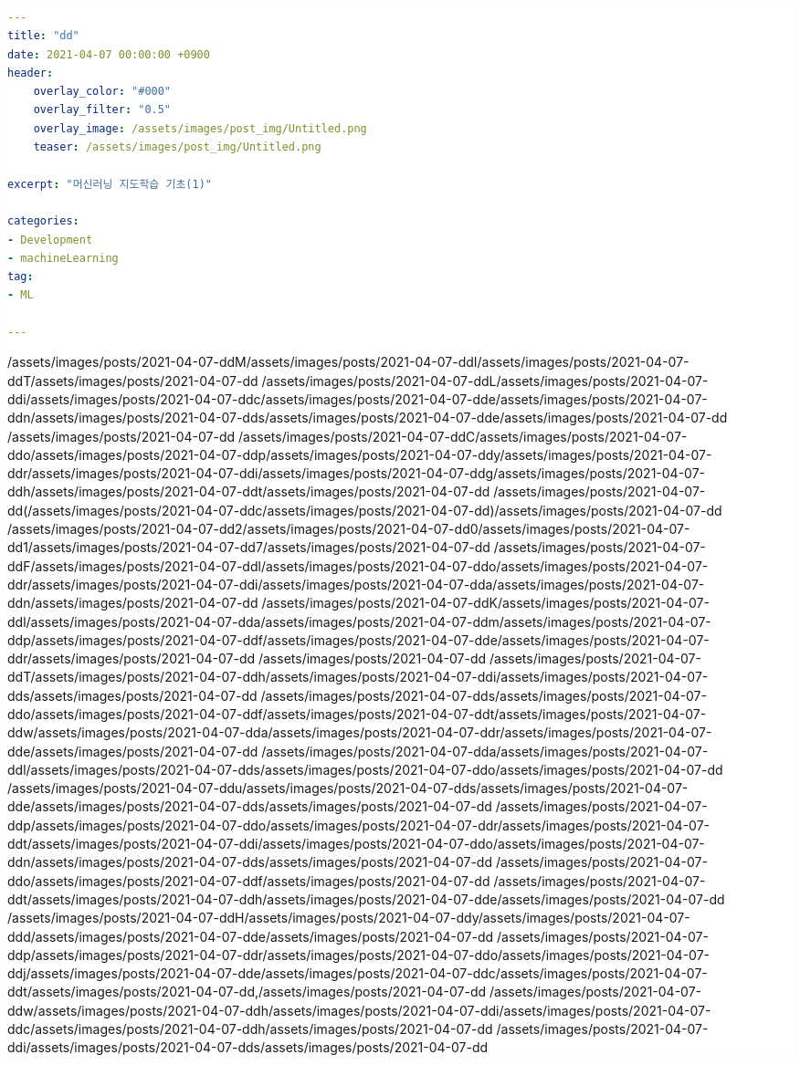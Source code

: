 ```yaml
---
title: "dd"
date: 2021-04-07 00:00:00 +0900
header:
    overlay_color: "#000"
    overlay_filter: "0.5"
    overlay_image: /assets/images/post_img/Untitled.png
    teaser: /assets/images/post_img/Untitled.png
  
excerpt: "머신러닝 지도학습 기초(1)"

categories: 
- Development
- machineLearning
tag: 
- ML

---
```

/assets/images/posts/2021-04-07-ddM/assets/images/posts/2021-04-07-ddI/assets/images/posts/2021-04-07-ddT/assets/images/posts/2021-04-07-dd /assets/images/posts/2021-04-07-ddL/assets/images/posts/2021-04-07-ddi/assets/images/posts/2021-04-07-ddc/assets/images/posts/2021-04-07-dde/assets/images/posts/2021-04-07-ddn/assets/images/posts/2021-04-07-dds/assets/images/posts/2021-04-07-dde/assets/images/posts/2021-04-07-dd
/assets/images/posts/2021-04-07-dd
/assets/images/posts/2021-04-07-ddC/assets/images/posts/2021-04-07-ddo/assets/images/posts/2021-04-07-ddp/assets/images/posts/2021-04-07-ddy/assets/images/posts/2021-04-07-ddr/assets/images/posts/2021-04-07-ddi/assets/images/posts/2021-04-07-ddg/assets/images/posts/2021-04-07-ddh/assets/images/posts/2021-04-07-ddt/assets/images/posts/2021-04-07-dd /assets/images/posts/2021-04-07-dd(/assets/images/posts/2021-04-07-ddc/assets/images/posts/2021-04-07-dd)/assets/images/posts/2021-04-07-dd /assets/images/posts/2021-04-07-dd2/assets/images/posts/2021-04-07-dd0/assets/images/posts/2021-04-07-dd1/assets/images/posts/2021-04-07-dd7/assets/images/posts/2021-04-07-dd /assets/images/posts/2021-04-07-ddF/assets/images/posts/2021-04-07-ddl/assets/images/posts/2021-04-07-ddo/assets/images/posts/2021-04-07-ddr/assets/images/posts/2021-04-07-ddi/assets/images/posts/2021-04-07-dda/assets/images/posts/2021-04-07-ddn/assets/images/posts/2021-04-07-dd /assets/images/posts/2021-04-07-ddK/assets/images/posts/2021-04-07-ddl/assets/images/posts/2021-04-07-dda/assets/images/posts/2021-04-07-ddm/assets/images/posts/2021-04-07-ddp/assets/images/posts/2021-04-07-ddf/assets/images/posts/2021-04-07-dde/assets/images/posts/2021-04-07-ddr/assets/images/posts/2021-04-07-dd
/assets/images/posts/2021-04-07-dd
/assets/images/posts/2021-04-07-ddT/assets/images/posts/2021-04-07-ddh/assets/images/posts/2021-04-07-ddi/assets/images/posts/2021-04-07-dds/assets/images/posts/2021-04-07-dd /assets/images/posts/2021-04-07-dds/assets/images/posts/2021-04-07-ddo/assets/images/posts/2021-04-07-ddf/assets/images/posts/2021-04-07-ddt/assets/images/posts/2021-04-07-ddw/assets/images/posts/2021-04-07-dda/assets/images/posts/2021-04-07-ddr/assets/images/posts/2021-04-07-dde/assets/images/posts/2021-04-07-dd /assets/images/posts/2021-04-07-dda/assets/images/posts/2021-04-07-ddl/assets/images/posts/2021-04-07-dds/assets/images/posts/2021-04-07-ddo/assets/images/posts/2021-04-07-dd /assets/images/posts/2021-04-07-ddu/assets/images/posts/2021-04-07-dds/assets/images/posts/2021-04-07-dde/assets/images/posts/2021-04-07-dds/assets/images/posts/2021-04-07-dd /assets/images/posts/2021-04-07-ddp/assets/images/posts/2021-04-07-ddo/assets/images/posts/2021-04-07-ddr/assets/images/posts/2021-04-07-ddt/assets/images/posts/2021-04-07-ddi/assets/images/posts/2021-04-07-ddo/assets/images/posts/2021-04-07-ddn/assets/images/posts/2021-04-07-dds/assets/images/posts/2021-04-07-dd /assets/images/posts/2021-04-07-ddo/assets/images/posts/2021-04-07-ddf/assets/images/posts/2021-04-07-dd /assets/images/posts/2021-04-07-ddt/assets/images/posts/2021-04-07-ddh/assets/images/posts/2021-04-07-dde/assets/images/posts/2021-04-07-dd /assets/images/posts/2021-04-07-ddH/assets/images/posts/2021-04-07-ddy/assets/images/posts/2021-04-07-ddd/assets/images/posts/2021-04-07-dde/assets/images/posts/2021-04-07-dd /assets/images/posts/2021-04-07-ddp/assets/images/posts/2021-04-07-ddr/assets/images/posts/2021-04-07-ddo/assets/images/posts/2021-04-07-ddj/assets/images/posts/2021-04-07-dde/assets/images/posts/2021-04-07-ddc/assets/images/posts/2021-04-07-ddt/assets/images/posts/2021-04-07-dd,/assets/images/posts/2021-04-07-dd /assets/images/posts/2021-04-07-ddw/assets/images/posts/2021-04-07-ddh/assets/images/posts/2021-04-07-ddi/assets/images/posts/2021-04-07-ddc/assets/images/posts/2021-04-07-ddh/assets/images/posts/2021-04-07-dd /assets/images/posts/2021-04-07-ddi/assets/images/posts/2021-04-07-dds/assets/images/posts/2021-04-07-dd